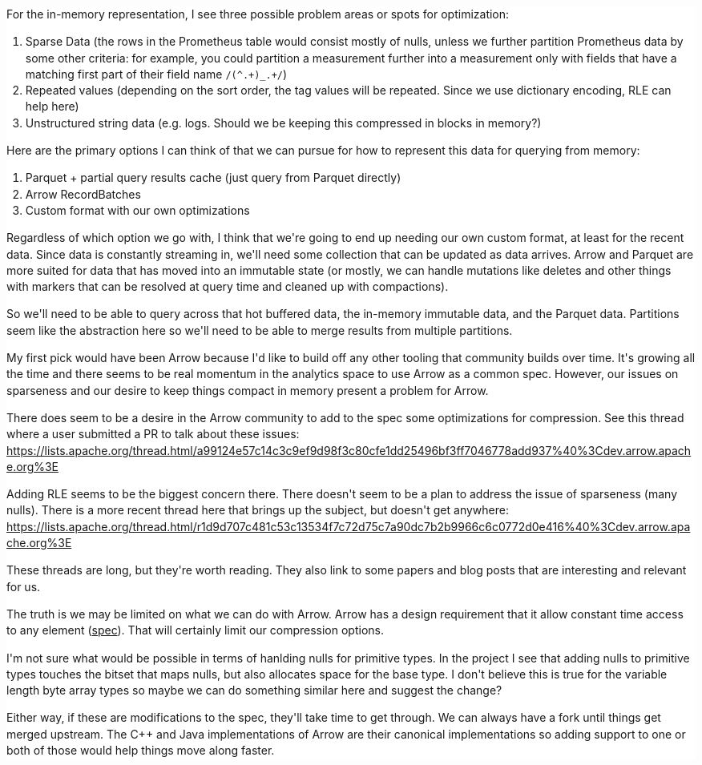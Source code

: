 For the in-memory representation, I see three possible problem areas or spots for optimization:
1. Sparse Data (the rows in the Prometheus table would consist mostly of nulls, unless we further partition Prometheus data by some other criteria: for example, you could partition a measurement further into a measurement only with fields that have a matching first part of their field name `/(^.+)_.+/`)
1. Repeated values (depending on the sort order, the tag values will be repeated. Since we use dictionary encoding, RLE can help here)
1. Unstructured string data (e.g. logs. Should we be keeping this compressed in blocks in memory?)

Here are the primary options I can think of that we can pursue for how to represent this data for querying from memory:
1. Parquet + partial query results cache (just query from Parquet directly)
1. Arrow RecordBatches
1. Custom format with our own optimizations

Regardless of which option we go with, I think that we're going to end up needing our own custom format, at least for the recent data. Since data is constantly streaming in, we'll need some collection that can be updated as data arrives. Arrow and Parquet are more suited for data that has moved into an immutable state (or mostly, we can handle mutations like deletes and other things with markers that can be resolved at query time and cleaned up with compactions).

So we'll need to be able to query across that hot buffered data, the in-memory immutable data, and the Parquet data. Partitions seem like the abstraction here so we'll need to be able to merge results from multiple partitions.

My first pick would have been Arrow because I'd like to build off any other tooling that community builds over time. It's growing all the time and there seems to be real momentum in the analytics space to use Arrow as a common spec. However, our issues on sparseness and our desire to keep things compact in memory present a problem for Arrow.

There does seem to be a desire in the Arrow community to add to the spec some optimizations for compression. See this thread where a user submitted a PR to talk about these issues:
https://lists.apache.org/thread.html/a99124e57c14c3c9ef9d98f3c80cfe1dd25496bf3ff7046778add937%40%3Cdev.arrow.apache.org%3E

Adding RLE seems to be the biggest concern there. There doesn't seem to be a plan to address the issue of sparseness (many nulls). There is a more recent thread here that brings up the subject, but doesn't get anywhere:
https://lists.apache.org/thread.html/r1d9d707c481c53c13534f7c72d75c7a90dc7b2b9966c6c0772d0e416%40%3Cdev.arrow.apache.org%3E

These threads are long, but they're worth reading. They also link to some papers and blog posts that are interesting and relevant for us.

The truth is we may be limited on what we can do with Arrow. Arrow has a design requirement that it allow constant time access to any element ([spec](https://github.com/apache/arrow/blob/master/docs/source/format/Columnar.rst)). That will certainly limit our compression options.

I'm not sure what would be possible in terms of hanlding nulls for primitive types. In the project I see that adding nulls to primitive types touches the bitset that maps nulls, but also allocates space for the base type. I don't believe this is true for the variable length byte array types so maybe we can do something similar here and suggest the change?

Either way, if these are modifications to the spec, they'll take time to get through. We can always have a fork until things get merged upstream. The C++ and Java implementations of Arrow are their canonical implementations so adding support to one or both of those would help things move along faster.
